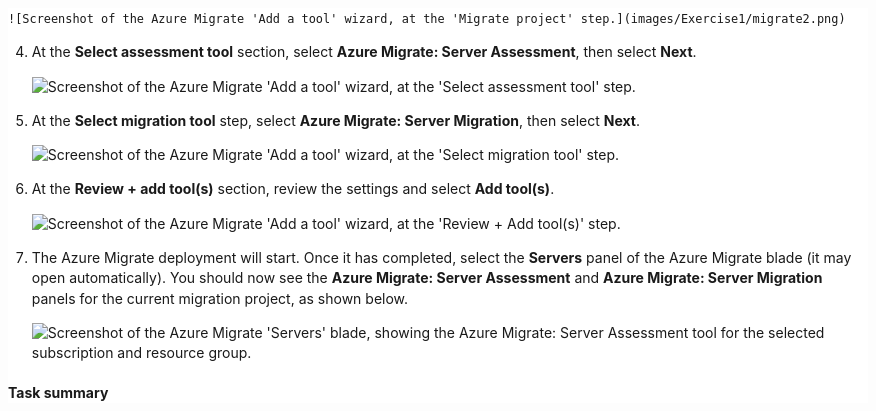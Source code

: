     ![Screenshot of the Azure Migrate 'Add a tool' wizard, at the 'Migrate project' step.](images/Exercise1/migrate2.png)

4. At the **Select assessment tool** section, select **Azure Migrate: Server Assessment**, then select **Next**.

    ![Screenshot of the Azure Migrate 'Add a tool' wizard, at the 'Select assessment tool' step.](images/Exercise1/add-tool-2.png)

5. At the **Select migration tool** step, select **Azure Migrate: Server Migration**, then select **Next**.

    ![Screenshot of the Azure Migrate 'Add a tool' wizard, at the 'Select migration tool' step.](images/Exercise1/add-tool-3.png)

6. At the **Review + add tool(s)** section, review the settings and select **Add tool(s)**.

    ![Screenshot of the Azure Migrate 'Add a tool' wizard, at the 'Review + Add tool(s)' step.](images/Exercise1/add-tool-4.png)  

7. The Azure Migrate deployment will start. Once it has completed, select the **Servers** panel of the Azure Migrate blade (it may open automatically). You should now see the **Azure Migrate: Server Assessment** and **Azure Migrate: Server Migration** panels for the current migration project, as shown below.

    ![Screenshot of the Azure Migrate 'Servers' blade, showing the Azure Migrate: Server Assessment tool for the selected subscription and resource group.](images/Exercise1/servers.png)

#### Task summary 
